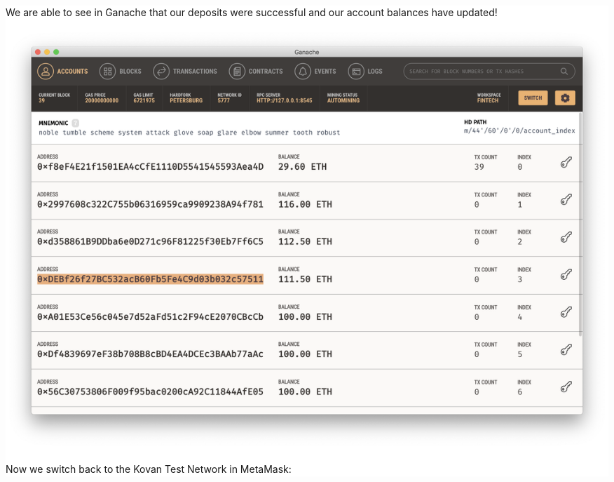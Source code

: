 We are able to see in Ganache that our deposits were successful and our account balances have updated!

![Ganache_Level_2](Images/Image46.png)

Now we switch back to the Kovan Test Network in MetaMask:
